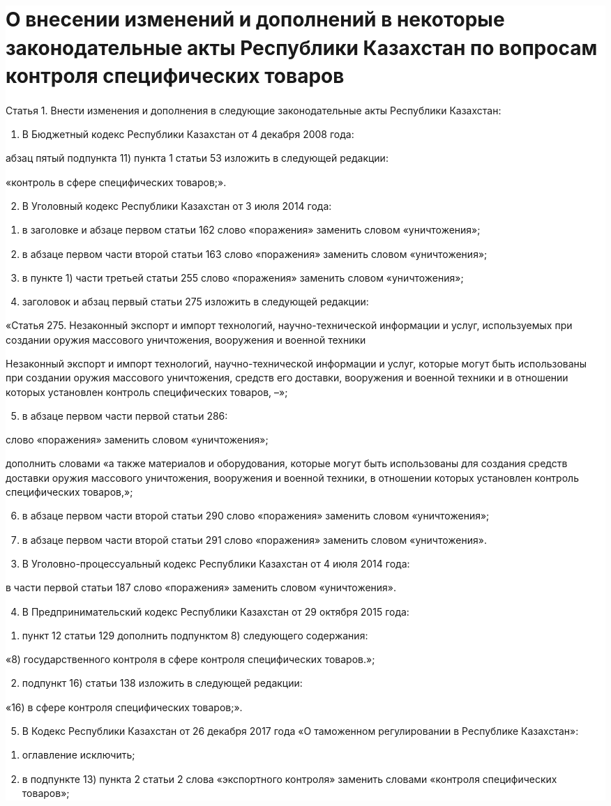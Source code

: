 # О внесении изменений и дополнений в некоторые законодательные акты Республики Казахстан по вопросам контроля специфических товаров

Статья 1. Внести изменения и дополнения в следующие законодательные акты Республики Казахстан:

1. В Бюджетный кодекс Республики Казахстан от 4 декабря 2008 года:

абзац пятый подпункта 11) пункта 1 статьи 53 изложить в следующей редакции:

«контроль в сфере специфических товаров;».

2. В Уголовный кодекс Республики Казахстан от 3 июля 2014 года:

1) в заголовке и абзаце первом статьи 162 слово «поражения» заменить словом «уничтожения»;

2) в абзаце первом части второй статьи 163 слово «поражения» заменить словом «уничтожения»;

3) в пункте 1) части третьей статьи 255 слово «поражения» заменить словом «уничтожения»;

4) заголовок и абзац первый статьи 275 изложить в следующей редакции:

«Статья 275. Незаконный экспорт и импорт технологий, научно-технической информации и услуг, используемых при создании оружия массового уничтожения, вооружения и военной техники

Незаконный экспорт и импорт технологий, научно-технической информации и услуг, которые могут быть использованы при создании оружия массового уничтожения, средств его доставки, вооружения и военной техники и в отношении которых установлен контроль специфических товаров, –»;

5) в абзаце первом части первой статьи 286:

слово «поражения» заменить словом «уничтожения»;

дополнить словами «а также материалов и оборудования, которые могут быть использованы для создания средств доставки оружия массового уничтожения, вооружения и военной техники, в отношении которых установлен контроль специфических товаров,»;

6) в абзаце первом части второй статьи 290 слово «поражения» заменить словом «уничтожения»;

7) в абзаце первом части второй статьи 291 слово «поражения» заменить словом «уничтожения».

3. В Уголовно-процессуальный кодекс Республики Казахстан от 4 июля 2014 года:

в части первой статьи 187 слово «поражения» заменить словом «уничтожения».

4. В Предпринимательский кодекс Республики Казахстан от 29 октября 2015 года:

1) пункт 12 статьи 129 дополнить подпунктом 8) следующего содержания:

«8) государственного контроля в сфере контроля специфических товаров.»;

2) подпункт 16) статьи 138 изложить в следующей редакции:

«16) в сфере контроля специфических товаров;».

5. В Кодекс Республики Казахстан от 26 декабря 2017 года «О таможенном регулировании в Республике Казахстан»:

1) оглавление исключить;

2) в подпункте 13) пункта 2 статьи 2 слова «экспортного контроля» заменить словами «контроля специфических товаров»;
